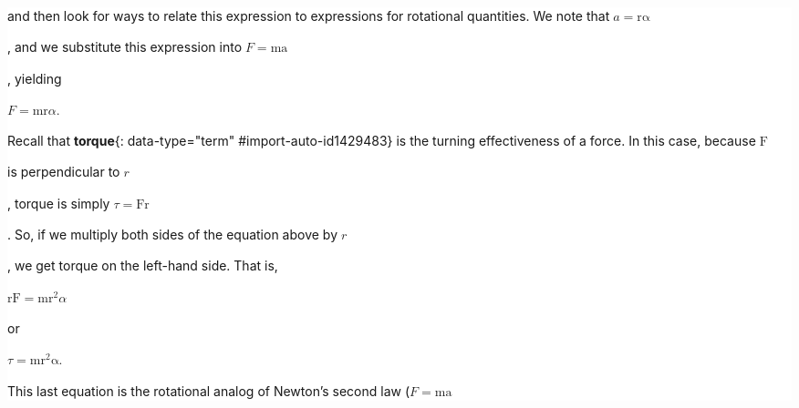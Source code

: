  and then look for ways to relate this expression to expressions for rotational quantities. We note that <math xmlns="http://www.w3.org/1998/Math/MathML"><semantics><mrow><mrow><mrow><mi>a</mi><mo stretchy="false">=</mo><mi fontstyle="italic">rα</mi></mrow></mrow><mrow /></mrow><annotation encoding="StarMath 5.0"> size 12{a=rα} {}</annotation></semantics></math>

, and we substitute this expression into <math xmlns="http://www.w3.org/1998/Math/MathML"><semantics><mrow><mrow><mrow><mi>F</mi><mo stretchy="false">=</mo><mstyle fontstyle="italic"><mrow><mtext>ma</mtext></mrow></mstyle></mrow></mrow><mrow /></mrow><annotation encoding="StarMath 5.0"> size 12{F= ital "ma"} {}</annotation></semantics></math>

, yielding

<div data-type="equation" id="eip-426">
<math xmlns="http://www.w3.org/1998/Math/MathML"><semantics><mrow><mrow><mrow><mrow><mi>F</mi><mo stretchy="false">=</mo><mstyle fontstyle="italic"><mrow><mtext>mr</mtext></mrow></mstyle></mrow><mi>α</mi></mrow></mrow><mtext>.</mtext><mrow /></mrow><annotation encoding="StarMath 5.0"> size 12{F= ital "mr"α"."} {}</annotation></semantics></math>
</div>

Recall that **torque**{: data-type="term" #import-auto-id1429483} is the turning effectiveness of a force. In this case, because <math xmlns="http://www.w3.org/1998/Math/MathML"><semantics><mrow><mrow><mtext mathvariant="bold">F</mtext></mrow><mrow /></mrow><annotation encoding="StarMath 5.0"> size 12{"F"} {}</annotation></semantics></math>

 is perpendicular to <math xmlns="http://www.w3.org/1998/Math/MathML"><semantics><mrow><mrow><mi>r</mi></mrow><mrow /></mrow><annotation encoding="StarMath 5.0"> size 12{r} {}</annotation></semantics></math>

, torque is simply <math xmlns="http://www.w3.org/1998/Math/MathML"><semantics><mrow><mrow><mrow><mi>τ</mi><mo stretchy="false">=</mo><mi fontstyle="italic">Fr</mi></mrow></mrow><mrow /></mrow><annotation encoding="StarMath 5.0"> size 12{τ=rα} {}</annotation></semantics></math>

. So, if we multiply both sides of the equation above by <math xmlns="http://www.w3.org/1998/Math/MathML"><semantics><mrow><mrow><mi>r</mi></mrow><mrow /></mrow><annotation encoding="StarMath 5.0"> size 12{r} {}</annotation></semantics></math>

, we get torque on the left-hand side. That is,

<div data-type="equation" id="eip-304">
<math xmlns="http://www.w3.org/1998/Math/MathML"> <semantics> <mrow> <mrow> <mrow> <mrow> <mstyle fontstyle="italic"> <mrow> <mtext>rF</mtext> </mrow> </mstyle> <mo stretchy="false">=</mo> <mrow> <msup> <mstyle fontstyle="italic"> <mtext>mr</mtext> </mstyle> <mrow> <mn>2</mn> </mrow> </msup> </mrow> </mrow> <mi>α</mi> </mrow> </mrow> <mrow /> </mrow> <annotation encoding="StarMath 5.0"> size 12{ ital "rF"= ital "mr" rSup { size 8{2} } α} {}</annotation> </semantics> </math>
</div>

or

<div data-type="equation" id="eip-357">
<math xmlns="http://www.w3.org/1998/Math/MathML"><semantics><mrow><mrow><mrow><mrow><mi>τ</mi><mo stretchy="false">=</mo><mrow><msup><mstyle fontstyle="italic"><mtext>mr</mtext></mstyle><mrow><mn>2</mn></mrow></msup></mrow></mrow><mi>α.</mi></mrow></mrow><mrow /></mrow><annotation encoding="StarMath 5.0"> size 12{τ= ital "mr" rSup { size 8{2} } α.} {}</annotation></semantics></math>
</div>

This last equation is the rotational analog of Newton’s second law (<math xmlns="http://www.w3.org/1998/Math/MathML"><semantics><mrow><mrow><mrow><mi>F</mi><mo stretchy="false">=</mo><mstyle fontstyle="italic"><mrow><mtext>ma</mtext></mrow></mstyle></mrow></mrow><mrow /></mrow><annotation encoding="StarMath 5.0"> size 12{F= ital "ma"} {}</annotation></semantics></math>
